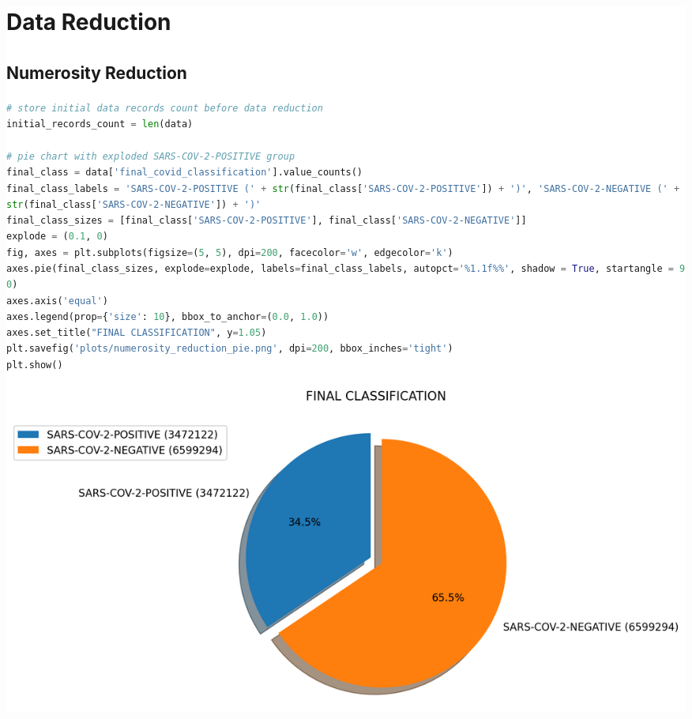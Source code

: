 

# **Data Reduction**

## **Numerosity Reduction**


```python
# store initial data records count before data reduction
initial_records_count = len(data)

# pie chart with exploded SARS-COV-2-POSITIVE group
final_class = data['final_covid_classification'].value_counts()
final_class_labels = 'SARS-COV-2-POSITIVE (' + str(final_class['SARS-COV-2-POSITIVE']) + ')', 'SARS-COV-2-NEGATIVE (' + str(final_class['SARS-COV-2-NEGATIVE']) + ')'
final_class_sizes = [final_class['SARS-COV-2-POSITIVE'], final_class['SARS-COV-2-NEGATIVE']]
explode = (0.1, 0)
fig, axes = plt.subplots(figsize=(5, 5), dpi=200, facecolor='w', edgecolor='k')
axes.pie(final_class_sizes, explode=explode, labels=final_class_labels, autopct='%1.1f%%', shadow = True, startangle = 90)
axes.axis('equal')
axes.legend(prop={'size': 10}, bbox_to_anchor=(0.0, 1.0))
axes.set_title("FINAL CLASSIFICATION", y=1.05)
plt.savefig('plots/numerosity_reduction_pie.png', dpi=200, bbox_inches='tight')
plt.show()
```


    
![png](imgs/output_36_0.png)
    

